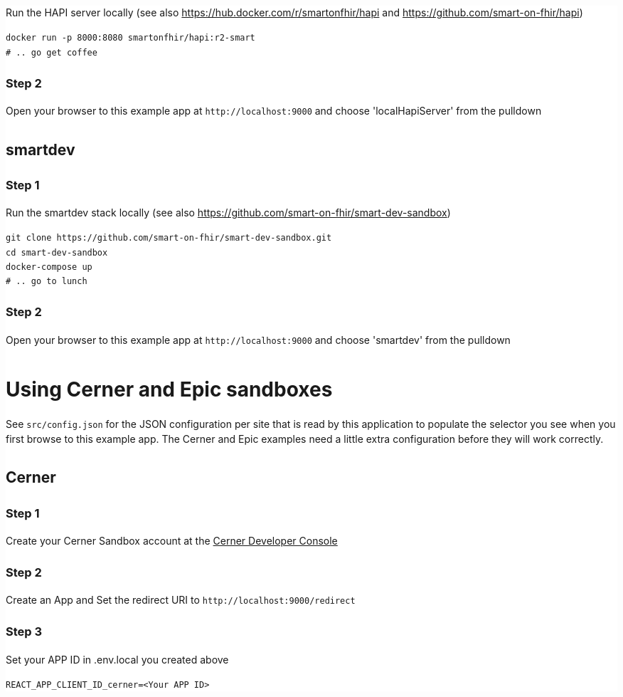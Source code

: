 Run the HAPI server locally (see also https://hub.docker.com/r/smartonfhir/hapi and https://github.com/smart-on-fhir/hapi)
```shell script
docker run -p 8000:8080 smartonfhir/hapi:r2-smart
# .. go get coffee
```

### Step 2
Open your browser to this example app at `http://localhost:9000` and choose 'localHapiServer' from the pulldown

## smartdev

### Step 1

Run the smartdev stack locally (see also https://github.com/smart-on-fhir/smart-dev-sandbox)
```shell script
git clone https://github.com/smart-on-fhir/smart-dev-sandbox.git
cd smart-dev-sandbox 
docker-compose up
# .. go to lunch
```

### Step 2
Open your browser to this example app at `http://localhost:9000` and choose 'smartdev' from the pulldown

# Using Cerner and Epic sandboxes

See `src/config.json` for the JSON configuration per site that is read by this application to populate the selector 
you see when you first browse to this example app.  The Cerner and Epic examples need a little extra configuration 
before they will work correctly.

## Cerner

### Step 1
Create your Cerner Sandbox account at the [Cerner Developer Console][7]

### Step 2
Create an App and Set the redirect URI to `http://localhost:9000/redirect`

### Step 3
Set your APP ID in .env.local you created above

```
REACT_APP_CLIENT_ID_cerner=<Your APP ID>
```


[1]: https://github.com/smart-on-fhir/client-js
[2]: http://docs.smarthealthit.org/client-js/
[3]: https://codesandbox.io/s/fhir-client-react-react-router-context-0q3n8
[4]: https://hub.docker.com/r/smartonfhir/hapi
[5]: https://github.com/smart-on-fhir/hapi
[6]: https://github.com/smart-on-fhir/smart-dev-sandbox
[7]: https://code.cerner.com/developer/smart-on-fhir/apps
[8]: https://fhir.epic.com/Developer/Apps